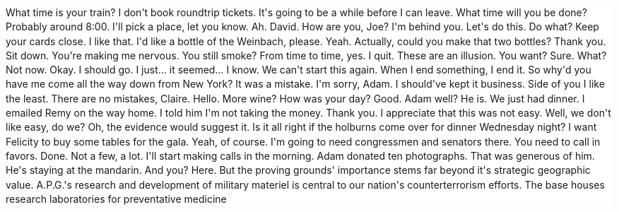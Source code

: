 What time is your train?
I don't book roundtrip tickets.
It's going to be a while before I can leave.
What time will you be done?
Probably around 8:00.
I'll pick a place,
let you know.
Ah. David.
How are you, Joe?
I'm behind you. Let's do this.
Do what?
Keep your cards close.
I like that.
I'd like a bottle of the Weinbach, please.
Yeah.
Actually, could you make that two bottles?
Thank you.
Sit down. You're making me nervous.
You still smoke? From time to time, yes.
I quit. These are an illusion.
You want?
Sure.
What?
Not now.
Okay.
I should go.
I just... it seemed... I know.
We can't start this again.
When I end something, I end it.
So why'd you have me come all the way down from New York?
It was a mistake.
I'm sorry, Adam.
I should've kept it business.
Side of you I like the least.
There are no mistakes, Claire.
Hello.
More wine?
How was your day?
Good. Adam well?
He is.
We just had dinner.
I emailed Remy on the way home.
I told him I'm not taking the money.
Thank you.
I appreciate that this was not easy.
Well, we don't like easy, do we?
Oh, the evidence would suggest it.
Is it all right if the holburns come over for dinner Wednesday night?
I want Felicity to buy some tables for the gala.
Yeah, of course.
I'm going to need congressmen and senators there.
You need to call in favors. Done.
Not a few, a lot.
I'll start making calls in the morning.
Adam donated ten photographs.
That was generous of him.
He's staying at the mandarin.
And you?
Here.
But the proving grounds' importance
stems far beyond it's strategic geographic value.
A.P.G.'s research and development of military materiel
is central to our nation's counterterrorism efforts.
The base houses research laboratories for preventative medicine